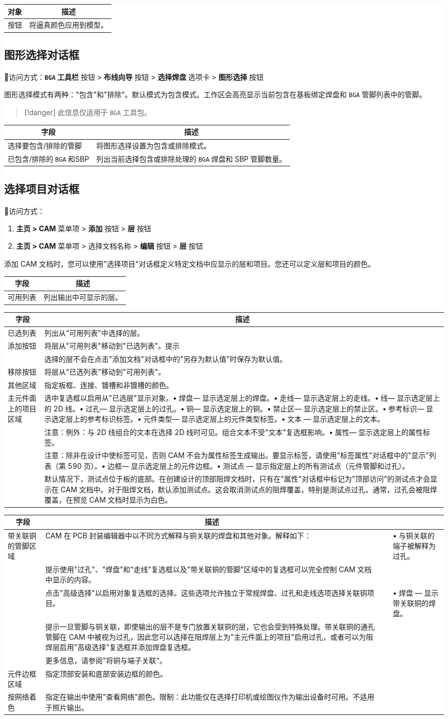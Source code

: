 | 对象 | 描述                   |
| ---- | ---------------------- |
| 按钮 | 将逼真颜色应用到模型。 |

## 图形选择对话框

💃访问方式：**`BGA` 工具栏** 按钮 > **布线向导** 按钮 > **选择焊盘** 选项卡 > **图形选择** 按钮

图形选择模式有两种："包含"和"排除"。默认模式为包含模式。工作区会高亮显示当前包含在基板绑定焊盘和 `BGA` 管脚列表中的管脚。


> [!danger] 
此信息仅适用于 `BGA` 工具包。

| 字段                      | 描述                                               |
| ------------------------- | -------------------------------------------------- |
| 选择要包含/排除的管脚     | 将图形选择设置为包含或排除模式。                   |
| 已包含/排除的 `BGA` 和SBP | 列出当前选择包含或排除处理的 `BGA` 焊盘和 SBP 管脚数量。 |

## 选择项目对话框

💃访问方式：

1. **主页 > CAM** 菜单项 > **添加** 按钮 > **层** 按钮  

2. **主页 > CAM** 菜单项 > 选择文档名称 > **编辑** 按钮 > **层** 按钮  

添加 CAM 文档时，您可以使用"选择项目"对话框定义特定文档中应显示的层和项目。您还可以定义层和项目的颜色。

| 字段     | 描述                   |
| -------- | ---------------------- |
| 可用列表 | 列出输出中可显示的层。 |

| 字段                 | 描述                                                         |
| -------------------- | ------------------------------------------------------------ |
| 已选列表             | 列出从"可用列表"中选择的层。                                 |
| 添加按钮             | 将层从"可用列表"移动到"已选列表"。提示                   |
|                      | 选择的层不会在点击"添加文档"对话框中的"另存为默认值"时保存为默认值。 |
| 移除按钮             | 将层从"已选列表"移动到"可用列表"。                           |
| 其他区域             | 指定板框、连接、镀槽和非镀槽的颜色。                       |
| 主元件面上的项目区域 | 选中复选框以启用从"已选层"显示对象。• 焊盘— 显示选定层上的焊盘。• 走线— 显示选定层上的走线。• 线— 显示选定层上的 2D 线。• 过孔— 显示选定层上的过孔。• 铜— 显示选定层上的铜。• 禁止区— 显示选定层上的禁止区。• 参考标识— 显示选定层上的参考标识标签。• 元件类型— 显示选定层上的元件类型标签。• 文本 — 显示选定层上的文本。                                |
|                      | 注意：例外：与 2D 线组合的文本在选择 2D 线时可见。组合文本不受"文本"复选框影响。• 属性— 显示选定层上的属性标签。                             |
|                      | 注意：除非在设计中使标签可见，否则 CAM 不会为属性标签生成输出。要显示标签，请使用"标签属性"对话框中的"显示"列表（第 590 页）。• 边框— 显示选定层上的元件边框。• 测试点 — 显示指定层上的所有测试点（元件管脚和过孔）。      |
|                      | 默认情况下，测试点位于板的底部。在创建设计的顶部阻焊文档时，只有在"属性"对话框中标记为"顶部访问"的测试点才会显示在 CAM 文档中。对于阻焊文档，默认添加测试点。这会取消测试点的阻焊覆盖，特别是测试点过孔。通常，过孔会被阻焊覆盖，在预览 CAM 文档时显示为白色。 |

| 字段                   | 描述                                                         |      |      |
| ---------------------- | ------------------------------------------------------------ | ---- | ---- |
| 带关联铜的管脚区域 | CAM 在 PCB 封装编辑器中以不同方式解释与铜关联的焊盘和其他对象。解释如下： |      |• 与铜关联的端子被解释为过孔。                               |      |• 闭合的铜形状被解释为焊盘。                                 |      |• 开放的铜（用铜绘制的路径）被解释为走线。                   |      |      |
|                        | 提示使用"过孔"、"焊盘"和"走线"复选框以及"带关联铜的管脚"区域中的复选框可以完全控制 CAM 文档中显示的内容。 |      |      |
|                        | 点击"高级选择"以启用对象复选框的选择。这些选项允许独立于常规焊盘、过孔和走线选项选择关联铜项目。 |      |• 焊盘 — 显示带关联铜的焊盘。                                |      |• 开放铜 — 显示与管脚关联的开放铜。开放铜使用"路径"设置绘制。 |      |• 填充铜 — 显示与管脚关联的闭合铜形状。填充铜使用"多边形"、"圆形"和"矩形"设置绘制。 |      |      |
|                        | 提示一旦管脚与铜关联，即使输出的层不是专门放置关联铜的层，它也会受到特殊处理。带关联铜的通孔管脚在 CAM 中被视为过孔，因此您可以选择在阻焊层上为"主元件面上的项目"启用过孔，或者可以为阻焊层启用"高级选择"复选框并添加焊盘复选框。 |      |      |
|                        | 更多信息，请参阅"将铜与端子关联"。                           |      |      |
| 元件边框区域           | 指定顶部安装和底部安装边框的颜色。                           |      |      |
| 按网络着色             | 指定在输出中使用"查看网络"颜色。限制：此功能仅在选择打印机或绘图仪作为输出设备时可用。不适用于照片输出。 |      |      |